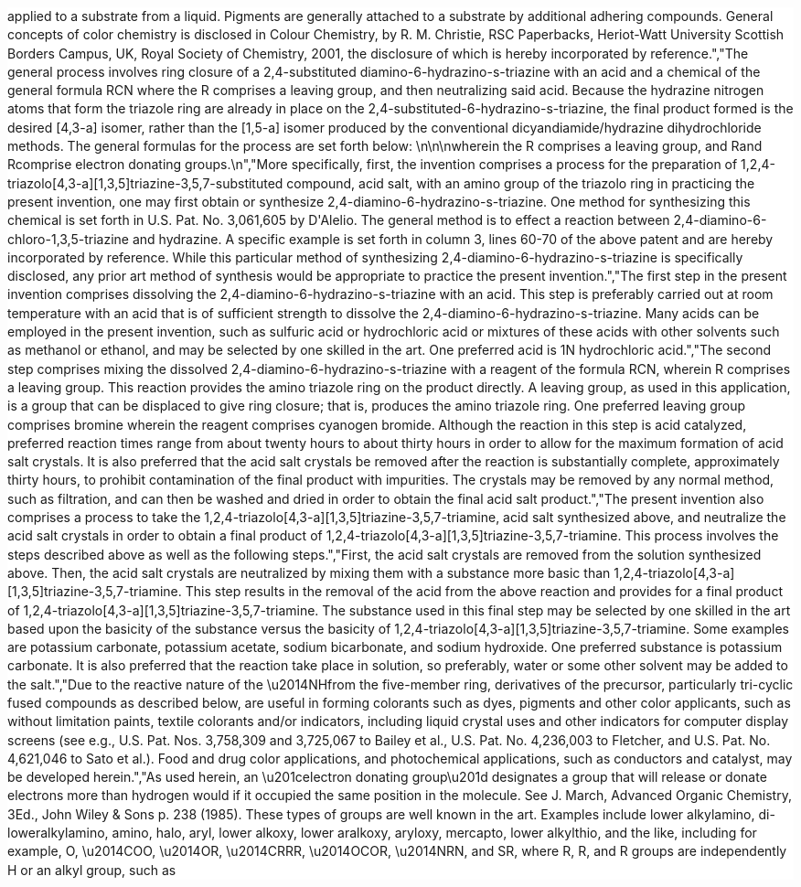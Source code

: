 applied to a substrate from a liquid. Pigments are generally attached to a substrate by additional adhering compounds. General concepts of color chemistry is disclosed in Colour Chemistry, by R. M. Christie, RSC Paperbacks, Heriot-Watt University Scottish Borders Campus, UK, Royal Society of Chemistry, 2001, the disclosure of which is hereby incorporated by reference.","The general process involves ring closure of a 2,4-substituted diamino-6-hydrazino-s-triazine with an acid and a chemical of the general formula RCN where the R comprises a leaving group, and then neutralizing said acid. Because the hydrazine nitrogen atoms that form the triazole ring are already in place on the 2,4-substituted-6-hydrazino-s-triazine, the final product formed is the desired [4,3-a] isomer, rather than the [1,5-a] isomer produced by the conventional dicyandiamide\/hydrazine dihydrochloride methods. The general formulas for the process are set forth below: \n\n\nwherein the R comprises a leaving group, and Rand Rcomprise electron donating groups.\n","More specifically, first, the invention comprises a process for the preparation of 1,2,4-triazolo[4,3-a][1,3,5]triazine-3,5,7-substituted compound, acid salt, with an amino group of the triazolo ring in practicing the present invention, one may first obtain or synthesize 2,4-diamino-6-hydrazino-s-triazine. One method for synthesizing this chemical is set forth in U.S. Pat. No. 3,061,605 by D'Alelio. The general method is to effect a reaction between 2,4-diamino-6-chloro-1,3,5-triazine and hydrazine. A specific example is set forth in column 3, lines 60-70 of the above patent and are hereby incorporated by reference. While this particular method of synthesizing 2,4-diamino-6-hydrazino-s-triazine is specifically disclosed, any prior art method of synthesis would be appropriate to practice the present invention.","The first step in the present invention comprises dissolving the 2,4-diamino-6-hydrazino-s-triazine with an acid. This step is preferably carried out at room temperature with an acid that is of sufficient strength to dissolve the 2,4-diamino-6-hydrazino-s-triazine. Many acids can be employed in the present invention, such as sulfuric acid or hydrochloric acid or mixtures of these acids with other solvents such as methanol or ethanol, and may be selected by one skilled in the art. One preferred acid is 1N hydrochloric acid.","The second step comprises mixing the dissolved 2,4-diamino-6-hydrazino-s-triazine with a reagent of the formula RCN, wherein R comprises a leaving group. This reaction provides the amino triazole ring on the product directly. A leaving group, as used in this application, is a group that can be displaced to give ring closure; that is, produces the amino triazole ring. One preferred leaving group comprises bromine wherein the reagent comprises cyanogen bromide. Although the reaction in this step is acid catalyzed, preferred reaction times range from about twenty hours to about thirty hours in order to allow for the maximum formation of acid salt crystals. It is also preferred that the acid salt crystals be removed after the reaction is substantially complete, approximately thirty hours, to prohibit contamination of the final product with impurities. The crystals may be removed by any normal method, such as filtration, and can then be washed and dried in order to obtain the final acid salt product.","The present invention also comprises a process to take the 1,2,4-triazolo[4,3-a][1,3,5]triazine-3,5,7-triamine, acid salt synthesized above, and neutralize the acid salt crystals in order to obtain a final product of 1,2,4-triazolo[4,3-a][1,3,5]triazine-3,5,7-triamine. This process involves the steps described above as well as the following steps.","First, the acid salt crystals are removed from the solution synthesized above. Then, the acid salt crystals are neutralized by mixing them with a substance more basic than 1,2,4-triazolo[4,3-a][1,3,5]triazine-3,5,7-triamine. This step results in the removal of the acid from the above reaction and provides for a final product of 1,2,4-triazolo[4,3-a][1,3,5]triazine-3,5,7-triamine. The substance used in this final step may be selected by one skilled in the art based upon the basicity of the substance versus the basicity of 1,2,4-triazolo[4,3-a][1,3,5]triazine-3,5,7-triamine. Some examples are potassium carbonate, potassium acetate, sodium bicarbonate, and sodium hydroxide. One preferred substance is potassium carbonate. It is also preferred that the reaction take place in solution, so preferably, water or some other solvent may be added to the salt.","Due to the reactive nature of the \u2014NHfrom the five-member ring, derivatives of the precursor, particularly tri-cyclic fused compounds as described below, are useful in forming colorants such as dyes, pigments and other color applicants, such as without limitation paints, textile colorants and\/or indicators, including liquid crystal uses and other indicators for computer display screens (see e.g., U.S. Pat. Nos. 3,758,309 and 3,725,067 to Bailey et al., U.S. Pat. No. 4,236,003 to Fletcher, and U.S. Pat. No. 4,621,046 to Sato et al.). Food and drug color applications, and photochemical applications, such as conductors and catalyst, may be developed herein.","As used herein, an \u201celectron donating group\u201d designates a group that will release or donate electrons more than hydrogen would if it occupied the same position in the molecule. See J. March, Advanced Organic Chemistry, 3Ed., John Wiley & Sons p. 238 (1985). These types of groups are well known in the art. Examples include lower alkylamino, di-loweralkylamino, amino, halo, aryl, lower alkoxy, lower aralkoxy, aryloxy, mercapto, lower alkylthio, and the like, including for example, O, \u2014COO, \u2014OR, \u2014CRRR, \u2014OCOR, \u2014NRN, and SR, where R, R, and R groups are independently H or an alkyl group, such as